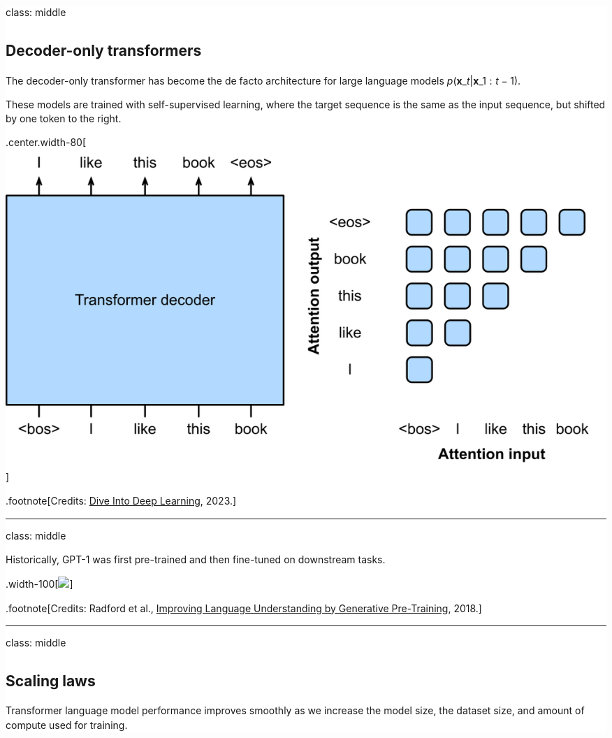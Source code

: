 class: middle

## Decoder-only transformers

The decoder-only transformer has become the de facto architecture for large language models $p(\mathbf{x}\_t | \mathbf{x}\_{1:t-1})$.

These models are trained with self-supervised learning, where the target sequence is the same as the input sequence, but shifted by one token to the right.

.center.width-80[![](./figures/lec7/gpt-decoder-only.svg)]

.footnote[Credits: [Dive Into Deep Learning](https://d2l.ai), 2023.]
  
---

class: middle

Historically, GPT-1 was first pre-trained and then fine-tuned on downstream tasks.

.width-100[![](figures/lec7/gpt.png)]

.footnote[Credits: Radford et al., [Improving Language Understanding by Generative Pre-Training](https://cdn.openai.com/research-covers/language-unsupervised/language_understanding_paper.pdf), 2018.]

---

class: middle

## Scaling laws

Transformer language model performance improves smoothly as we increase the model size, the dataset size, and amount of compute used for training. 
